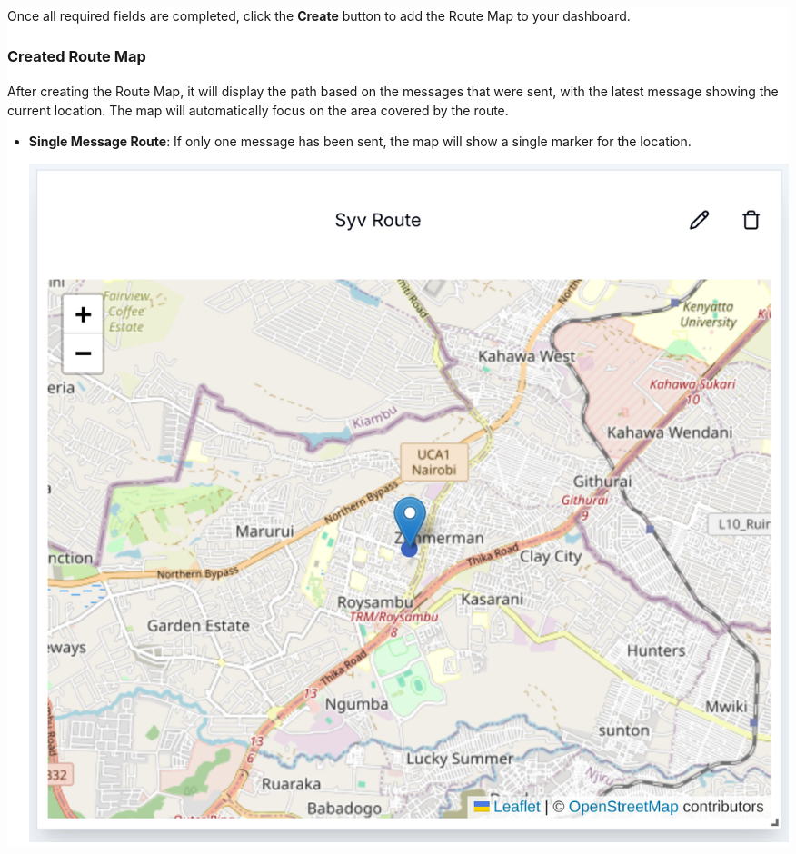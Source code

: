 Once all required fields are completed, click the **Create** button to add the Route Map to your dashboard.

### Created Route Map

After creating the Route Map, it will display the path based on the messages that were sent, with the latest message showing the current location.
The map will automatically focus on the area covered by the route.

- **Single Message Route**: If only one message has been sent, the map will show a single marker for the location.
  
   ![Created Route Map](../docs/img/dashboards/new-routemap.png)
